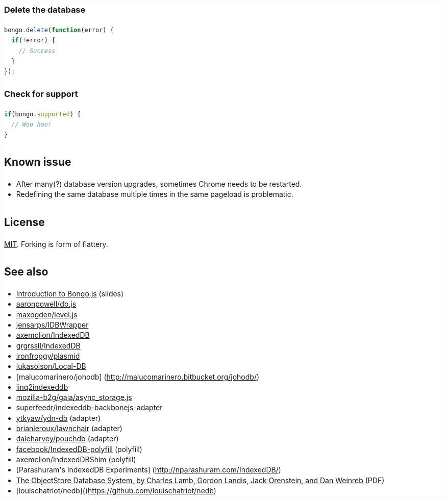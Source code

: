 ### Delete the database

```javascript
bongo.delete(function(error) {
  if(!error) {
    // Success
  }
});
```

### Check for support

```javascript
if(bongo.supported) {
  // Woo hoo!
}
```

## Known issue

* After many(?) database version upgrades, sometimes Chrome needs to be restarted.
* Redefining the same database multiple times in the same pageload is problematic.

## License

[MIT](http://en.wikipedia.org/wiki/MIT_License). Forking is form of flattery.

## See also

* [Introduction to Bongo.js](http://slid.es/aaronshaf/bongojs/fullscreen) (slides)
* [aaronpowell/db.js](https://github.com/aaronpowell/db.js)
* [maxogden/level.js](https://github.com/maxogden/level.js)
* [jensarps/IDBWrapper](https://github.com/jensarps/IDBWrapper)
* [axemclion/IndexedDB](https://github.com/axemclion/IndexedDB)
* [grgrssll/IndexedDB](https://github.com/grgrssll/IndexedDB)
* [ironfroggy/plasmid](https://github.com/ironfroggy/plasmid)
* [lukasolson/Local-DB](https://github.com/lukasolson/Local-DB)
* [malucomarinero/johodb] (http://malucomarinero.bitbucket.org/johodb/)
* [linq2indexeddb](http://linq2indexeddb.codeplex.com/)
* [mozilla-b2g/gaia/async_storage.js](https://github.com/mozilla-b2g/gaia/blob/master/shared/js/async_storage.js)
* [superfeedr/indexeddb-backbonejs-adapter](https://github.com/superfeedr/indexeddb-backbonejs-adapter)
* [ytkyaw/ydn-db](https://github.com/yathit/ydn-db/blob/master/js/ydn/db/conn/indexed_bongo.js) (adapter)
* [brianleroux/lawnchair](https://github.com/brianleroux/lawnchair/blob/master/src/adapters/indexed-bongo.js) (adapter)
* [daleharvey/pouchdb](https://github.com/daleharvey/pouchdb/blob/master/src/adapters/pouch.ibongo.js) (adapter)
* [facebook/IndexedDB-polyfill](https://github.com/facebook/IndexedDB-polyfill) (polyfill)
* [axemclion/IndexedDBShim](https://github.com/axemclion/IndexedDBShim) (polyfill)
* [Parashuram's IndexedDB Experiments] (http://nparashuram.com/IndexedDB/)
* [The ObjectStore Database System, by Charles Lamb, Gordon Landis, Jack Orenstein, and Dan Weinreb](http://diaswww.epfl.ch/courses/adms07/papers/p50-lamb.pdf) (PDF)
* [louischatriot/nedb]((https://github.com/louischatriot/nedb)
